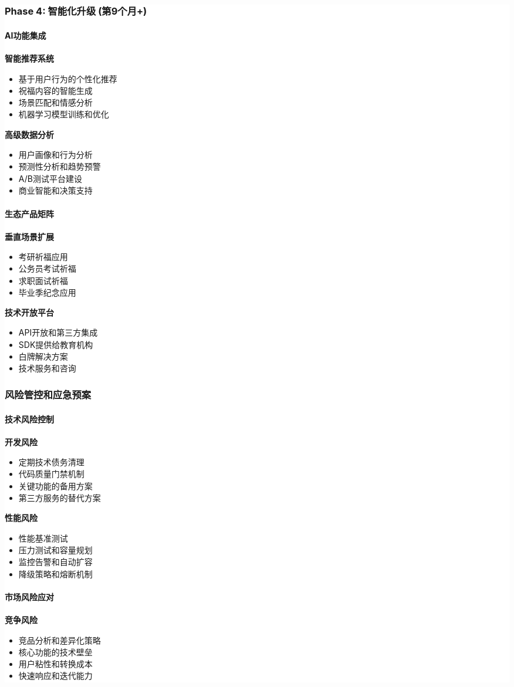 ### Phase 4: 智能化升级 (第9个月+)

#### AI功能集成

**智能推荐系统**

- 基于用户行为的个性化推荐
- 祝福内容的智能生成
- 场景匹配和情感分析
- 机器学习模型训练和优化

**高级数据分析**

- 用户画像和行为分析
- 预测性分析和趋势预警
- A/B测试平台建设
- 商业智能和决策支持

#### 生态产品矩阵

**垂直场景扩展**

- 考研祈福应用
- 公务员考试祈福
- 求职面试祈福
- 毕业季纪念应用

**技术开放平台**

- API开放和第三方集成
- SDK提供给教育机构
- 白牌解决方案
- 技术服务和咨询

### 风险管控和应急预案

#### 技术风险控制

**开发风险**

- 定期技术债务清理
- 代码质量门禁机制
- 关键功能的备用方案
- 第三方服务的替代方案

**性能风险**

- 性能基准测试
- 压力测试和容量规划
- 监控告警和自动扩容
- 降级策略和熔断机制

#### 市场风险应对

**竞争风险**

- 竞品分析和差异化策略
- 核心功能的技术壁垒
- 用户粘性和转换成本
- 快速响应和迭代能力
